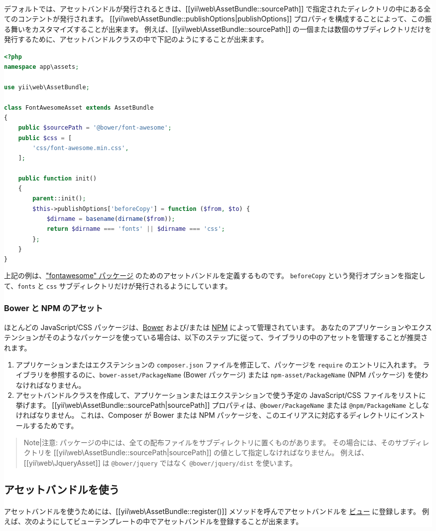 デフォルトでは、アセットバンドルが発行されるときは、[[yii\web\AssetBundle::sourcePath]] で指定されたディレクトリの中にある全てのコンテントが発行されます。
[[yii\web\AssetBundle::publishOptions|publishOptions]] プロパティを構成することによって、この振る舞いをカスタマイズすることが出来ます。
例えば、[[yii\web\AssetBundle::sourcePath]] の一個または数個のサブディレクトリだけを発行するために、アセットバンドルクラスの中で下記のようにすることが出来ます。

```php
<?php
namespace app\assets;

use yii\web\AssetBundle;

class FontAwesomeAsset extends AssetBundle 
{
    public $sourcePath = '@bower/font-awesome'; 
    public $css = [ 
        'css/font-awesome.min.css', 
    ]; 
    
    public function init()
    {
        parent::init();
        $this->publishOptions['beforeCopy'] = function ($from, $to) {
            $dirname = basename(dirname($from));
            return $dirname === 'fonts' || $dirname === 'css';
        };
    }
}  
```

上記の例は、["fontawesome" パッケージ](http://fontawesome.io/) のためのアセットバンドルを定義するものです。
`beforeCopy` という発行オプションを指定して、`fonts` と `css` サブディレクトリだけが発行されるようにしています。


### Bower と NPM のアセット <span id="bower-npm-assets"></span>

ほとんどの JavaScript/CSS パッケージは、[Bower](http://bower.io/) および/または [NPM](https://www.npmjs.org/) によって管理されています。
あなたのアプリケーションやエクステンションがそのようなパッケージを使っている場合は、以下のステップに従って、ライブラリの中のアセットを管理することが推奨されます。

1. アプリケーションまたはエクステンションの `composer.json` ファイルを修正して、パッケージを `require` のエントリに入れます。
   ライブラリを参照するのに、`bower-asset/PackageName` (Bower パッケージ) または `npm-asset/PackageName` (NPM パッケージ) を使わなければなりません。
2. アセットバンドルクラスを作成して、アプリケーションまたはエクステンションで使う予定の JavaScript/CSS ファイルをリストに挙げます。
   [[yii\web\AssetBundle::sourcePath|sourcePath]] プロパティは、`@bower/PackageName` または `@npm/PackageName` としなければなりません。
   これは、Composer が Bower または NPM パッケージを、このエイリアスに対応するディレクトリにインストールするためです。

> Note|注意: パッケージの中には、全ての配布ファイルをサブディレクトリに置くものがあります。
  その場合には、そのサブディレクトリを [[yii\web\AssetBundle::sourcePath|sourcePath]] の値として指定しなければなりません。
  例えば、[[yii\web\JqueryAsset]] は `@bower/jquery` ではなく `@bower/jquery/dist` を使います。


## アセットバンドルを使う <span id="using-asset-bundles"></span>

アセットバンドルを使うためには、[[yii\web\AssetBundle::register()]] メソッドを呼んでアセットバンドルを [ビュー](structure-views.md) に登録します。
例えば、次のようにしてビューテンプレートの中でアセットバンドルを登録することが出来ます。
